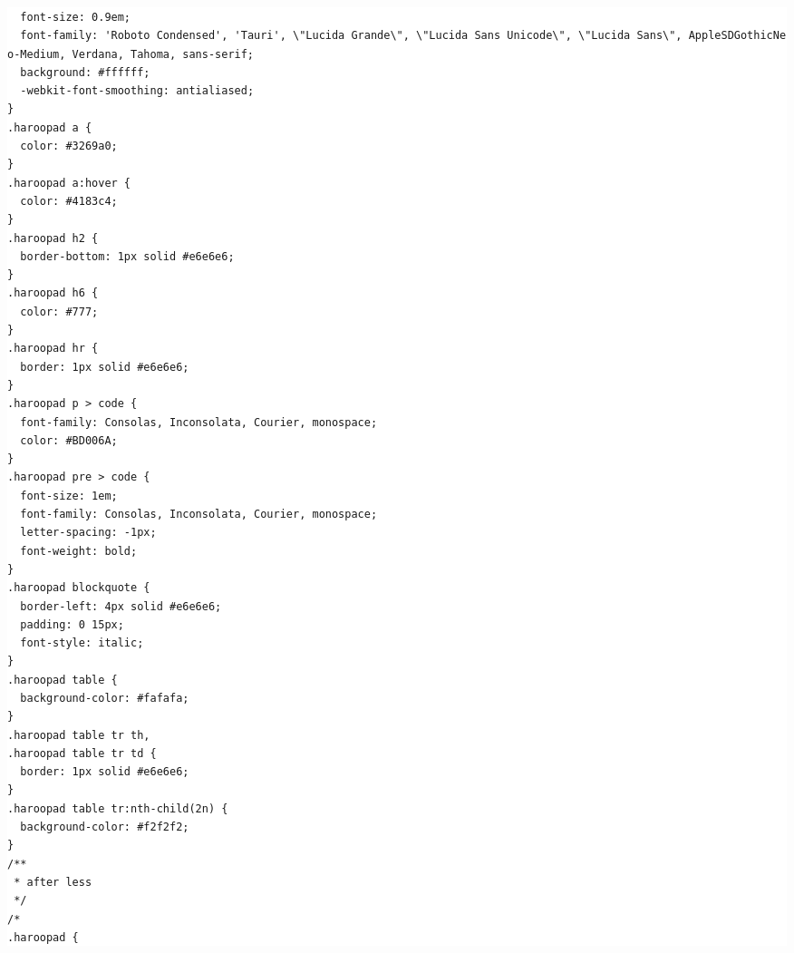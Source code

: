       font-size: 0.9em;
      font-family: 'Roboto Condensed', 'Tauri', \"Lucida Grande\", \"Lucida Sans Unicode\", \"Lucida Sans\", AppleSDGothicNeo-Medium, Verdana, Tahoma, sans-serif;
      background: #ffffff;
      -webkit-font-smoothing: antialiased;
    }
    .haroopad a {
      color: #3269a0;
    }
    .haroopad a:hover {
      color: #4183c4;
    }
    .haroopad h2 {
      border-bottom: 1px solid #e6e6e6;
    }
    .haroopad h6 {
      color: #777;
    }
    .haroopad hr {
      border: 1px solid #e6e6e6;
    }
    .haroopad p > code {
      font-family: Consolas, Inconsolata, Courier, monospace;
      color: #BD006A;
    }
    .haroopad pre > code {
      font-size: 1em;
      font-family: Consolas, Inconsolata, Courier, monospace;
      letter-spacing: -1px;
      font-weight: bold;
    }
    .haroopad blockquote {
      border-left: 4px solid #e6e6e6;
      padding: 0 15px;
      font-style: italic;
    }
    .haroopad table {
      background-color: #fafafa;
    }
    .haroopad table tr th,
    .haroopad table tr td {
      border: 1px solid #e6e6e6;
    }
    .haroopad table tr:nth-child(2n) {
      background-color: #f2f2f2;
    }
    /**
     * after less
     */
    /*
    .haroopad {
    